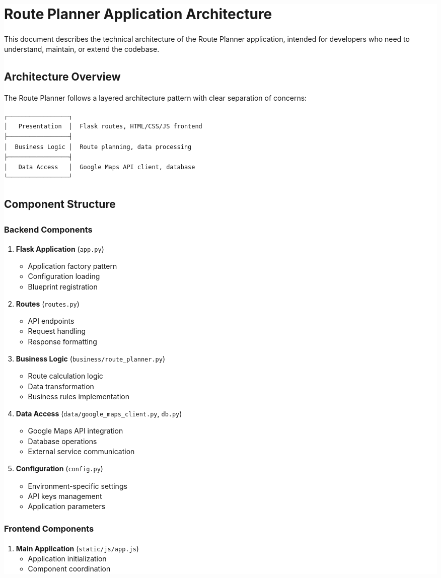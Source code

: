 # Route Planner Application Architecture

This document describes the technical architecture of the Route Planner application, intended for developers who need to understand, maintain, or extend the codebase.

## Architecture Overview

The Route Planner follows a layered architecture pattern with clear separation of concerns:

```
┌─────────────────┐
│   Presentation  │  Flask routes, HTML/CSS/JS frontend
├─────────────────┤
│  Business Logic │  Route planning, data processing
├─────────────────┤
│   Data Access   │  Google Maps API client, database
└─────────────────┘
```

## Component Structure

### Backend Components

1. **Flask Application** (`app.py`)
   - Application factory pattern
   - Configuration loading
   - Blueprint registration

2. **Routes** (`routes.py`)
   - API endpoints
   - Request handling
   - Response formatting

3. **Business Logic** (`business/route_planner.py`)
   - Route calculation logic
   - Data transformation
   - Business rules implementation

4. **Data Access** (`data/google_maps_client.py`, `db.py`)
   - Google Maps API integration
   - Database operations
   - External service communication

5. **Configuration** (`config.py`)
   - Environment-specific settings
   - API keys management
   - Application parameters

### Frontend Components

1. **Main Application** (`static/js/app.js`)
   - Application initialization
   - Component coordination
